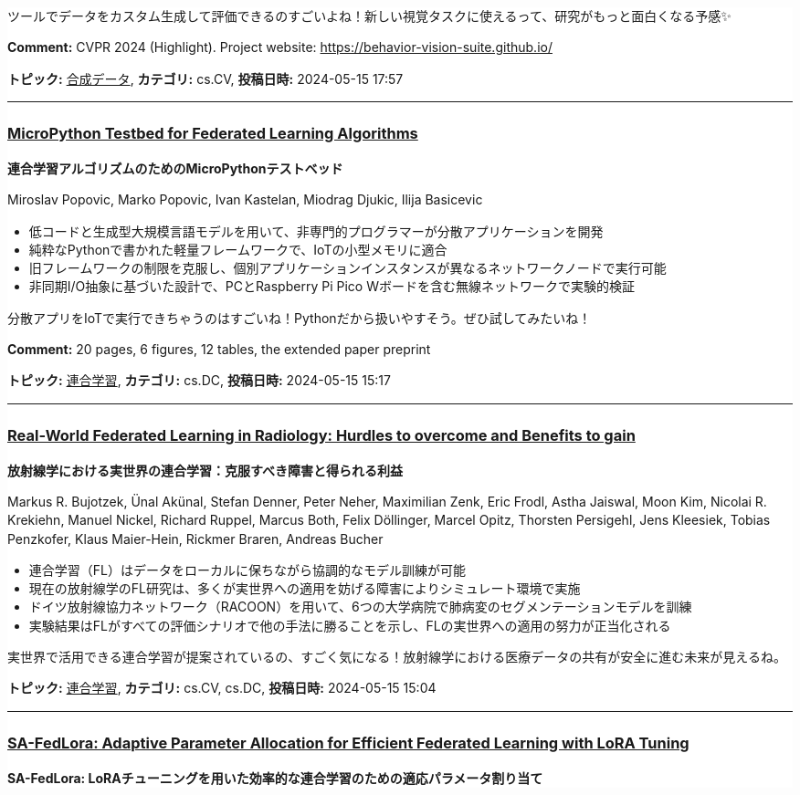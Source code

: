 ツールでデータをカスタム生成して評価できるのすごいよね！新しい視覚タスクに使えるって、研究がもっと面白くなる予感✨

**Comment:** CVPR 2024 (Highlight). Project website:   https://behavior-vision-suite.github.io/

**トピック:** [合成データ](../../sd), **カテゴリ:** cs.CV, **投稿日時:** 2024-05-15 17:57


- - -

### [MicroPython Testbed for Federated Learning Algorithms](http://arxiv.org/abs/2405.09423)

**連合学習アルゴリズムのためのMicroPythonテストベッド**

Miroslav Popovic, Marko Popovic, Ivan Kastelan, Miodrag Djukic, Ilija Basicevic

- 低コードと生成型大規模言語モデルを用いて、非専門的プログラマーが分散アプリケーションを開発
- 純粋なPythonで書かれた軽量フレームワークで、IoTの小型メモリに適合
- 旧フレームワークの制限を克服し、個別アプリケーションインスタンスが異なるネットワークノードで実行可能
- 非同期I/O抽象に基づいた設計で、PCとRaspberry Pi Pico Wボードを含む無線ネットワークで実験的検証

分散アプリをIoTで実行できちゃうのはすごいね！Pythonだから扱いやすそう。ぜひ試してみたいね！

**Comment:** 20 pages, 6 figures, 12 tables, the extended paper preprint

**トピック:** [連合学習](../../fl), **カテゴリ:** cs.DC, **投稿日時:** 2024-05-15 15:17


- - -

### [Real-World Federated Learning in Radiology: Hurdles to overcome and Benefits to gain](http://arxiv.org/abs/2405.09409)

**放射線学における実世界の連合学習：克服すべき障害と得られる利益**

Markus R. Bujotzek, Ünal Akünal, Stefan Denner, Peter Neher, Maximilian Zenk, Eric Frodl, Astha Jaiswal, Moon Kim, Nicolai R. Krekiehn, Manuel Nickel, Richard Ruppel, Marcus Both, Felix Döllinger, Marcel Opitz, Thorsten Persigehl, Jens Kleesiek, Tobias Penzkofer, Klaus Maier-Hein, Rickmer Braren, Andreas Bucher

- 連合学習（FL）はデータをローカルに保ちながら協調的なモデル訓練が可能
- 現在の放射線学のFL研究は、多くが実世界への適用を妨げる障害によりシミュレート環境で実施
- ドイツ放射線協力ネットワーク（RACOON）を用いて、6つの大学病院で肺病変のセグメンテーションモデルを訓練
- 実験結果はFLがすべての評価シナリオで他の手法に勝ることを示し、FLの実世界への適用の努力が正当化される

実世界で活用できる連合学習が提案されているの、すごく気になる！放射線学における医療データの共有が安全に進む未来が見えるね。



**トピック:** [連合学習](../../fl), **カテゴリ:** cs.CV, cs.DC, **投稿日時:** 2024-05-15 15:04


- - -

### [SA-FedLora: Adaptive Parameter Allocation for Efficient Federated Learning with LoRA Tuning](http://arxiv.org/abs/2405.09394)

**SA-FedLora: LoRAチューニングを用いた効率的な連合学習のための適応パラメータ割り当て**
